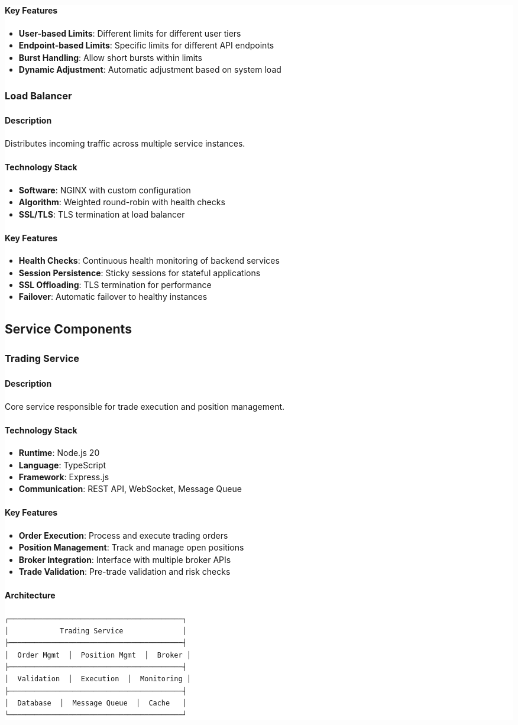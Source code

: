 #### Key Features
- **User-based Limits**: Different limits for different user tiers
- **Endpoint-based Limits**: Specific limits for different API endpoints
- **Burst Handling**: Allow short bursts within limits
- **Dynamic Adjustment**: Automatic adjustment based on system load

### Load Balancer

#### Description
Distributes incoming traffic across multiple service instances.

#### Technology Stack
- **Software**: NGINX with custom configuration
- **Algorithm**: Weighted round-robin with health checks
- **SSL/TLS**: TLS termination at load balancer

#### Key Features
- **Health Checks**: Continuous health monitoring of backend services
- **Session Persistence**: Sticky sessions for stateful applications
- **SSL Offloading**: TLS termination for performance
- **Failover**: Automatic failover to healthy instances

## Service Components

### Trading Service

#### Description
Core service responsible for trade execution and position management.

#### Technology Stack
- **Runtime**: Node.js 20
- **Language**: TypeScript
- **Framework**: Express.js
- **Communication**: REST API, WebSocket, Message Queue

#### Key Features
- **Order Execution**: Process and execute trading orders
- **Position Management**: Track and manage open positions
- **Broker Integration**: Interface with multiple broker APIs
- **Trade Validation**: Pre-trade validation and risk checks

#### Architecture
```
┌─────────────────────────────────────────┐
│            Trading Service              │
├─────────────────────────────────────────┤
│  Order Mgmt  │  Position Mgmt  │  Broker │
├─────────────────────────────────────────┤
│  Validation  │  Execution  │  Monitoring │
├─────────────────────────────────────────┤
│  Database  │  Message Queue  │  Cache   │
└─────────────────────────────────────────┘
```
